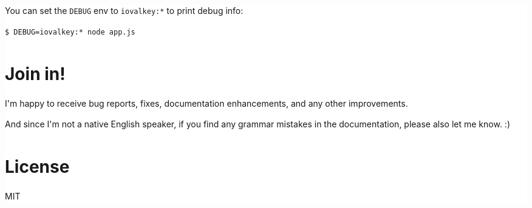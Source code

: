 You can set the `DEBUG` env to `iovalkey:*` to print debug info:

```shell
$ DEBUG=iovalkey:* node app.js
```

# Join in!

I'm happy to receive bug reports, fixes, documentation enhancements, and any other improvements.

And since I'm not a native English speaker, if you find any grammar mistakes in the documentation, please also let me know. :)

# License

MIT
